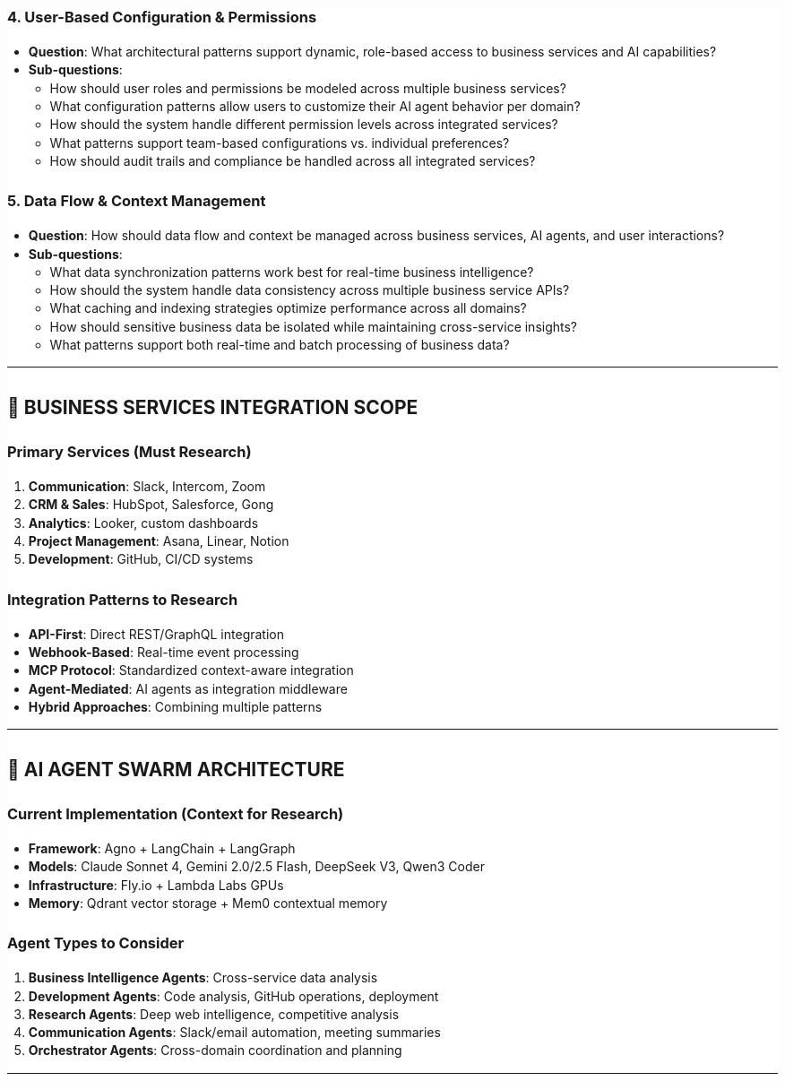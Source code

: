 ### **4. User-Based Configuration & Permissions**
- **Question**: What architectural patterns support dynamic, role-based access to business services and AI capabilities?
- **Sub-questions**:
  - How should user roles and permissions be modeled across multiple business services?
  - What configuration patterns allow users to customize their AI agent behavior per domain?
  - How should the system handle different permission levels across integrated services?
  - What patterns support team-based configurations vs. individual preferences?
  - How should audit trails and compliance be handled across all integrated services?

### **5. Data Flow & Context Management**
- **Question**: How should data flow and context be managed across business services, AI agents, and user interactions?
- **Sub-questions**:
  - What data synchronization patterns work best for real-time business intelligence?
  - How should the system handle data consistency across multiple business service APIs?
  - What caching and indexing strategies optimize performance across all domains?
  - How should sensitive business data be isolated while maintaining cross-service insights?
  - What patterns support both real-time and batch processing of business data?

---

## 🏢 **BUSINESS SERVICES INTEGRATION SCOPE**

### **Primary Services** (Must Research)
1. **Communication**: Slack, Intercom, Zoom
2. **CRM & Sales**: HubSpot, Salesforce, Gong
3. **Analytics**: Looker, custom dashboards
4. **Project Management**: Asana, Linear, Notion
5. **Development**: GitHub, CI/CD systems

### **Integration Patterns to Research**
- **API-First**: Direct REST/GraphQL integration
- **Webhook-Based**: Real-time event processing
- **MCP Protocol**: Standardized context-aware integration
- **Agent-Mediated**: AI agents as integration middleware
- **Hybrid Approaches**: Combining multiple patterns

---

## 🤖 **AI AGENT SWARM ARCHITECTURE**

### **Current Implementation** (Context for Research)
- **Framework**: Agno + LangChain + LangGraph
- **Models**: Claude Sonnet 4, Gemini 2.0/2.5 Flash, DeepSeek V3, Qwen3 Coder
- **Infrastructure**: Fly.io + Lambda Labs GPUs
- **Memory**: Qdrant vector storage + Mem0 contextual memory

### **Agent Types to Consider**
1. **Business Intelligence Agents**: Cross-service data analysis
2. **Development Agents**: Code analysis, GitHub operations, deployment
3. **Research Agents**: Deep web intelligence, competitive analysis
4. **Communication Agents**: Slack/email automation, meeting summaries
5. **Orchestrator Agents**: Cross-domain coordination and planning

---